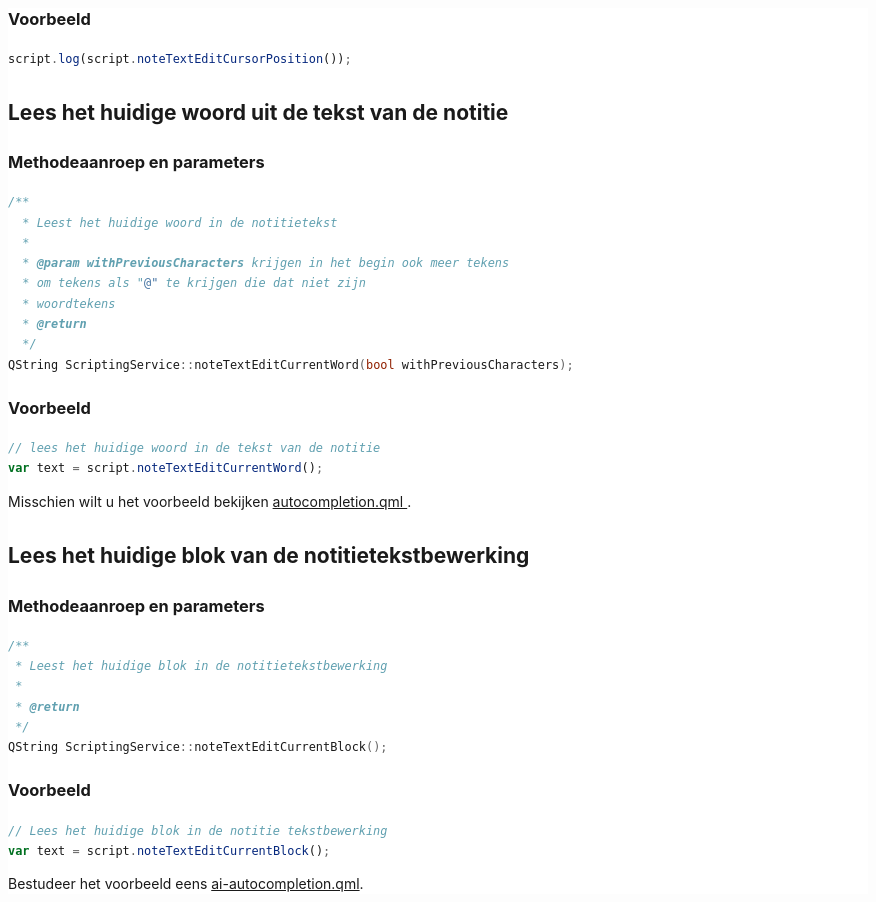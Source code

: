 ### Voorbeeld

```js
script.log(script.noteTextEditCursorPosition());
```

## Lees het huidige woord uit de tekst van de notitie

### Methodeaanroep en parameters

```cpp
/**
  * Leest het huidige woord in de notitietekst
  *
  * @param withPreviousCharacters krijgen in het begin ook meer tekens
  * om tekens als "@" te krijgen die dat niet zijn
  * woordtekens
  * @return
  */
QString ScriptingService::noteTextEditCurrentWord(bool withPreviousCharacters);
```

### Voorbeeld

```js
// lees het huidige woord in de tekst van de notitie
var text = script.noteTextEditCurrentWord();
```

Misschien wilt u het voorbeeld bekijken [autocompletion.qml ](https://github.com/pbek/QOwnNotes/blob/main/docs/scripting/examples/autocompletion.qml).

## Lees het huidige blok van de notitietekstbewerking

### Methodeaanroep en parameters

```cpp
/**
 * Leest het huidige blok in de notitietekstbewerking
 *
 * @return
 */
QString ScriptingService::noteTextEditCurrentBlock();
```

### Voorbeeld

```js
// Lees het huidige blok in de notitie tekstbewerking
var text = script.noteTextEditCurrentBlock();
```

Bestudeer het voorbeeld eens [ai-autocompletion.qml](https://github.com/pbek/QOwnNotes/blob/main/docs/scripting/examples/ai-autocompletion.qml).
